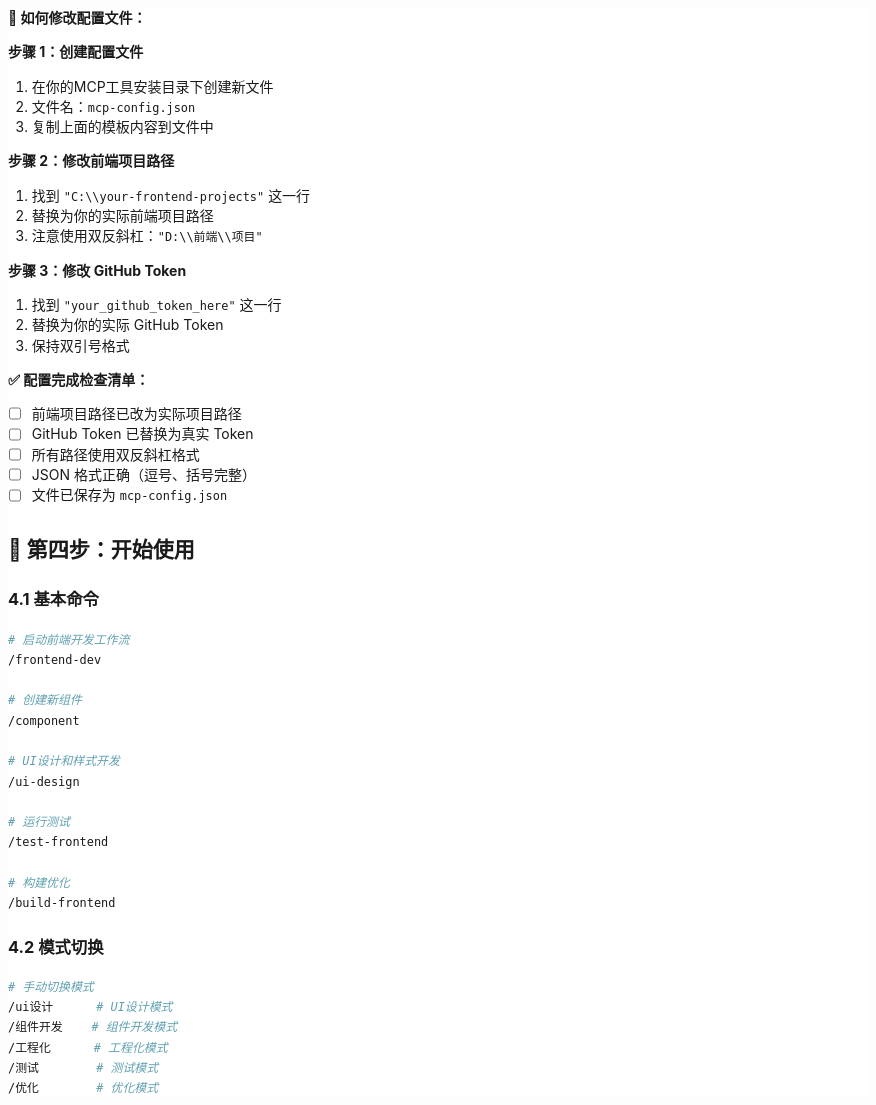 **📝 如何修改配置文件：**

**步骤 1：创建配置文件**
1. 在你的MCP工具安装目录下创建新文件
2. 文件名：`mcp-config.json`
3. 复制上面的模板内容到文件中

**步骤 2：修改前端项目路径**
1. 找到 `"C:\\your-frontend-projects"` 这一行
2. 替换为你的实际前端项目路径
3. 注意使用双反斜杠：`"D:\\前端\\项目"`

**步骤 3：修改 GitHub Token**
1. 找到 `"your_github_token_here"` 这一行
2. 替换为你的实际 GitHub Token
3. 保持双引号格式

**✅ 配置完成检查清单：**
- [ ] 前端项目路径已改为实际项目路径
- [ ] GitHub Token 已替换为真实 Token
- [ ] 所有路径使用双反斜杠格式
- [ ] JSON 格式正确（逗号、括号完整）
- [ ] 文件已保存为 `mcp-config.json`

## 🚀 第四步：开始使用

### **4.1 基本命令**
```bash
# 启动前端开发工作流
/frontend-dev

# 创建新组件
/component

# UI设计和样式开发
/ui-design

# 运行测试
/test-frontend

# 构建优化
/build-frontend
```

### **4.2 模式切换**
```bash
# 手动切换模式
/ui设计      # UI设计模式
/组件开发    # 组件开发模式
/工程化      # 工程化模式
/测试        # 测试模式
/优化        # 优化模式
```
